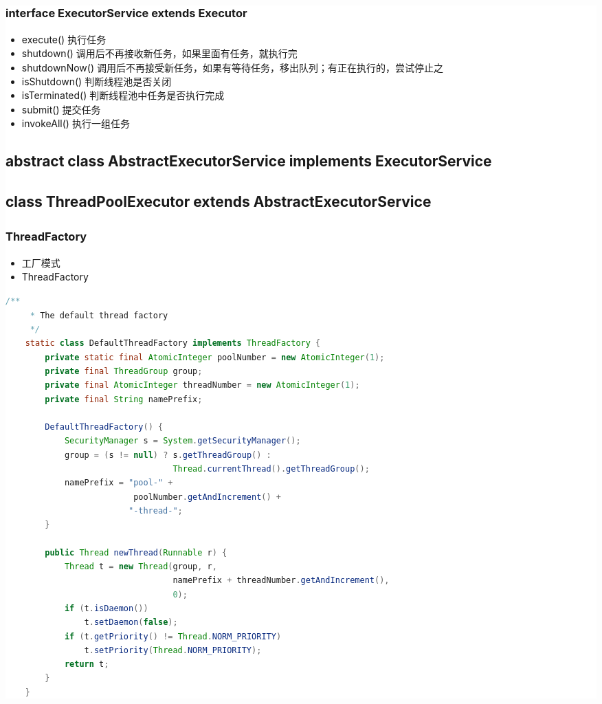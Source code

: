 ### interface ExecutorService extends Executor

* execute() 执行任务
* shutdown() 调用后不再接收新任务，如果里面有任务，就执行完
* shutdownNow() 调用后不再接受新任务，如果有等待任务，移出队列；有正在执行的，尝试停止之
* isShutdown() 判断线程池是否关闭
* isTerminated() 判断线程池中任务是否执行完成
* submit() 提交任务
* invokeAll() 执行一组任务

## abstract class AbstractExecutorService implements ExecutorService

## class ThreadPoolExecutor extends AbstractExecutorService

### ThreadFactory

* 工厂模式
* ThreadFactory

```java
/**
     * The default thread factory
     */
    static class DefaultThreadFactory implements ThreadFactory {
        private static final AtomicInteger poolNumber = new AtomicInteger(1);
        private final ThreadGroup group;
        private final AtomicInteger threadNumber = new AtomicInteger(1);
        private final String namePrefix;

        DefaultThreadFactory() {
            SecurityManager s = System.getSecurityManager();
            group = (s != null) ? s.getThreadGroup() :
                                  Thread.currentThread().getThreadGroup();
            namePrefix = "pool-" +
                          poolNumber.getAndIncrement() +
                         "-thread-";
        }

        public Thread newThread(Runnable r) {
            Thread t = new Thread(group, r,
                                  namePrefix + threadNumber.getAndIncrement(),
                                  0);
            if (t.isDaemon())
                t.setDaemon(false);
            if (t.getPriority() != Thread.NORM_PRIORITY)
                t.setPriority(Thread.NORM_PRIORITY);
            return t;
        }
    }
```
